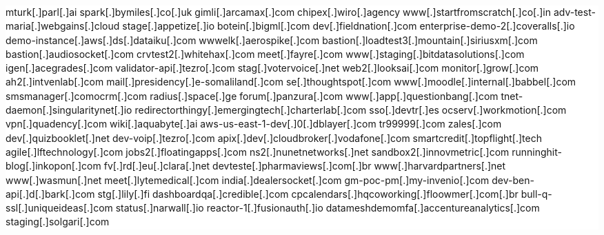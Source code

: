 mturk[.]parl[.]ai
spark[.]bymiles[.]co[.]uk
gimli[.]arcamax[.]com
chipex[.]wiro[.]agency
www[.]startfromscratch[.]co[.]in
adv-test-maria[.]webgains[.]cloud
stage[.]appetize[.]io
botein[.]bigml[.]com
dev[.]fieldnation[.]com
enterprise-demo-2[.]coveralls[.]io
demo-instance[.]aws[.]ds[.]dataiku[.]com
wwwelk[.]aerospike[.]com
bastion[.]loadtest3[.]mountain[.]siriusxm[.]com
bastion[.]audiosocket[.]com
crvtest2[.]whitehax[.]com
meet[.]fayre[.]com
www[.]staging[.]bitdatasolutions[.]com
igen[.]acegrades[.]com
validator-api[.]tezro[.]com
stag[.]votervoice[.]net
web2[.]looksai[.]com
monitor[.]grow[.]com
ah2[.]intvenlab[.]com
mail[.]presidency[.]e-somaliland[.]com
se[.]thoughtspot[.]com
www[.]moodle[.]internal[.]babbel[.]com
smsmanager[.]comocrm[.]com
radius[.]space[.]ge
forum[.]panzura[.]com
www[.]app[.]questionbang[.]com
tnet-daemon[.]singularitynet[.]io
redirectorthingy[.]emergingtech[.]charterlab[.]com
sso[.]devtr[.]es
ocserv[.]workmotion[.]com
vpn[.]quadency[.]com
wiki[.]aquabyte[.]ai
aws-us-east-1-dev[.]0[.]dblayer[.]com
tr99999[.]com
zales[.]com
dev[.]quizbooklet[.]net
dev-voip[.]tezro[.]com
apix[.]dev[.]cloudbroker[.]vodafone[.]com
smartcredit[.]topflight[.]tech
agile[.]lftechnology[.]com
jobs2[.]floatingapps[.]com
ns2[.]nunetnetworks[.]net
sandbox2[.]innovmetric[.]com
runninghit-blog[.]inkopon[.]com
fv[.]rd[.]eu[.]clara[.]net
devteste[.]pharmaviews[.]com[.]br
www[.]harvardpartners[.]net
www[.]wasmun[.]net
meet[.]lytemedical[.]com
india[.]dealersocket[.]com
gm-poc-pm[.]my-invenio[.]com
dev-ben-api[.]d[.]bark[.]com
stg[.]lily[.]fi
dashboardqa[.]credible[.]com
cpcalendars[.]hqcoworking[.]floowmer[.]com[.]br
bull-q-ssl[.]uniqueideas[.]com
status[.]narwall[.]io
reactor-1[.]fusionauth[.]io
datameshdemomfa[.]accentureanalytics[.]com
staging[.]solgari[.]com